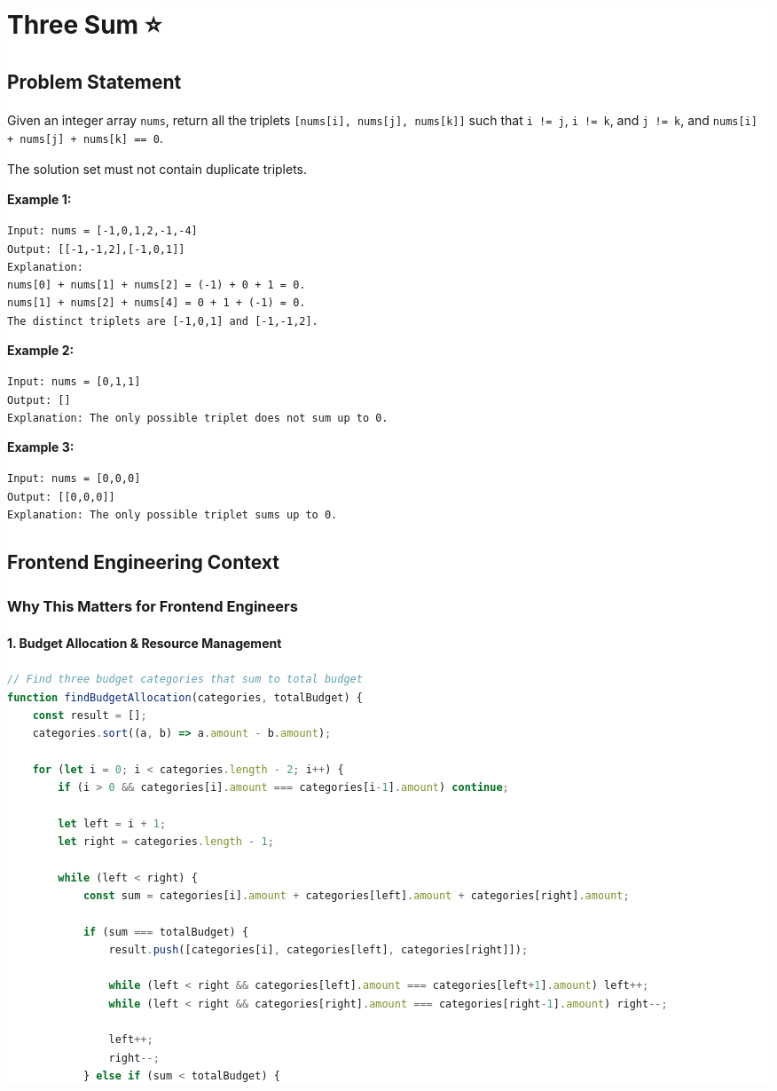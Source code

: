 # Three Sum ⭐

## Problem Statement

Given an integer array `nums`, return all the triplets `[nums[i], nums[j], nums[k]]` such that `i != j`, `i != k`, and `j != k`, and `nums[i] + nums[j] + nums[k] == 0`.

The solution set must not contain duplicate triplets.

**Example 1:**
```
Input: nums = [-1,0,1,2,-1,-4]
Output: [[-1,-1,2],[-1,0,1]]
Explanation: 
nums[0] + nums[1] + nums[2] = (-1) + 0 + 1 = 0.
nums[1] + nums[2] + nums[4] = 0 + 1 + (-1) = 0.
The distinct triplets are [-1,0,1] and [-1,-1,2].
```

**Example 2:**
```
Input: nums = [0,1,1]
Output: []
Explanation: The only possible triplet does not sum up to 0.
```

**Example 3:**
```
Input: nums = [0,0,0]
Output: [[0,0,0]]
Explanation: The only possible triplet sums up to 0.
```

## Frontend Engineering Context

### Why This Matters for Frontend Engineers

#### 1. Budget Allocation & Resource Management
```javascript
// Find three budget categories that sum to total budget
function findBudgetAllocation(categories, totalBudget) {
    const result = [];
    categories.sort((a, b) => a.amount - b.amount);
    
    for (let i = 0; i < categories.length - 2; i++) {
        if (i > 0 && categories[i].amount === categories[i-1].amount) continue;
        
        let left = i + 1;
        let right = categories.length - 1;
        
        while (left < right) {
            const sum = categories[i].amount + categories[left].amount + categories[right].amount;
            
            if (sum === totalBudget) {
                result.push([categories[i], categories[left], categories[right]]);
                
                while (left < right && categories[left].amount === categories[left+1].amount) left++;
                while (left < right && categories[right].amount === categories[right-1].amount) right--;
                
                left++;
                right--;
            } else if (sum < totalBudget) {
```